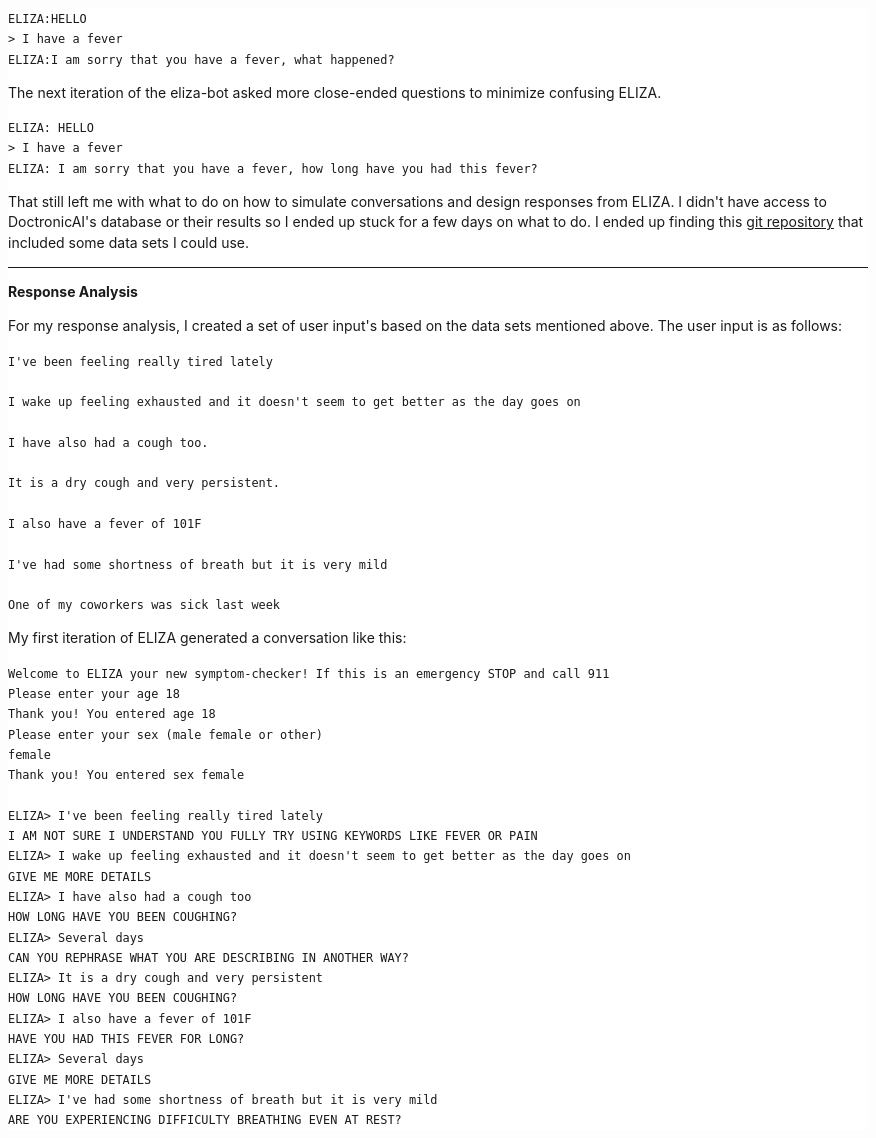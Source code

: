 ```
ELIZA:HELLO
> I have a fever
ELIZA:I am sorry that you have a fever, what happened?
```

The next iteration of the eliza-bot asked more close-ended questions to minimize confusing ELIZA.

```
ELIZA: HELLO
> I have a fever
ELIZA: I am sorry that you have a fever, how long have you had this fever?
```

That still left me with what to do on how to simulate conversations and design responses from ELIZA. I didn't have access to DoctronicAI's database or their results so I ended up stuck for a few days on what to do. I ended up finding this [git repository](https://github.com/LiuQL2/MedicalChatbot/blob/develop/acl2018-mds.zip) that included some data sets I could use.

---

**Response Analysis**

For my response analysis, I created a set of user input's based on the data sets mentioned above. The user input is as follows:

```
I've been feeling really tired lately

I wake up feeling exhausted and it doesn't seem to get better as the day goes on

I have also had a cough too.

It is a dry cough and very persistent.

I also have a fever of 101F

I've had some shortness of breath but it is very mild

One of my coworkers was sick last week

```

My first iteration of ELIZA generated a conversation like this:

```
Welcome to ELIZA your new symptom-checker! If this is an emergency STOP and call 911
Please enter your age 18
Thank you! You entered age 18
Please enter your sex (male female or other)
female
Thank you! You entered sex female

ELIZA> I've been feeling really tired lately
I AM NOT SURE I UNDERSTAND YOU FULLY TRY USING KEYWORDS LIKE FEVER OR PAIN
ELIZA> I wake up feeling exhausted and it doesn't seem to get better as the day goes on
GIVE ME MORE DETAILS
ELIZA> I have also had a cough too
HOW LONG HAVE YOU BEEN COUGHING?
ELIZA> Several days
CAN YOU REPHRASE WHAT YOU ARE DESCRIBING IN ANOTHER WAY?
ELIZA> It is a dry cough and very persistent
HOW LONG HAVE YOU BEEN COUGHING?
ELIZA> I also have a fever of 101F
HAVE YOU HAD THIS FEVER FOR LONG?
ELIZA> Several days
GIVE ME MORE DETAILS
ELIZA> I've had some shortness of breath but it is very mild
ARE YOU EXPERIENCING DIFFICULTY BREATHING EVEN AT REST?
```